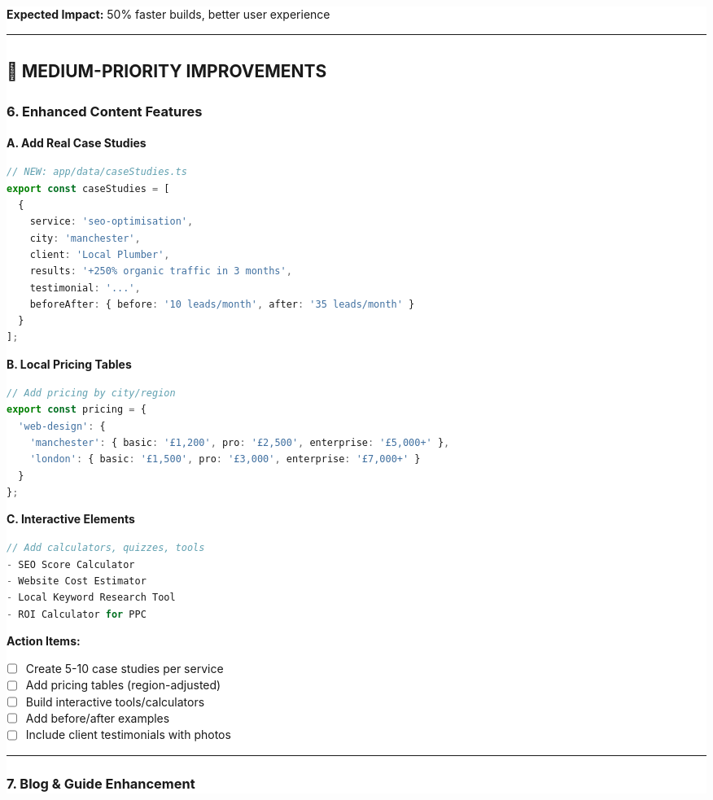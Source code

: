 **Expected Impact:** 50% faster builds, better user experience

---

## 🚀 MEDIUM-PRIORITY IMPROVEMENTS

### 6. **Enhanced Content Features**

**A. Add Real Case Studies**
```typescript
// NEW: app/data/caseStudies.ts
export const caseStudies = [
  {
    service: 'seo-optimisation',
    city: 'manchester',
    client: 'Local Plumber',
    results: '+250% organic traffic in 3 months',
    testimonial: '...',
    beforeAfter: { before: '10 leads/month', after: '35 leads/month' }
  }
];
```

**B. Local Pricing Tables**
```typescript
// Add pricing by city/region
export const pricing = {
  'web-design': {
    'manchester': { basic: '£1,200', pro: '£2,500', enterprise: '£5,000+' },
    'london': { basic: '£1,500', pro: '£3,000', enterprise: '£7,000+' }
  }
};
```

**C. Interactive Elements**
```typescript
// Add calculators, quizzes, tools
- SEO Score Calculator
- Website Cost Estimator
- Local Keyword Research Tool
- ROI Calculator for PPC
```

**Action Items:**
- [ ] Create 5-10 case studies per service
- [ ] Add pricing tables (region-adjusted)
- [ ] Build interactive tools/calculators
- [ ] Add before/after examples
- [ ] Include client testimonials with photos

---

### 7. **Blog & Guide Enhancement**
